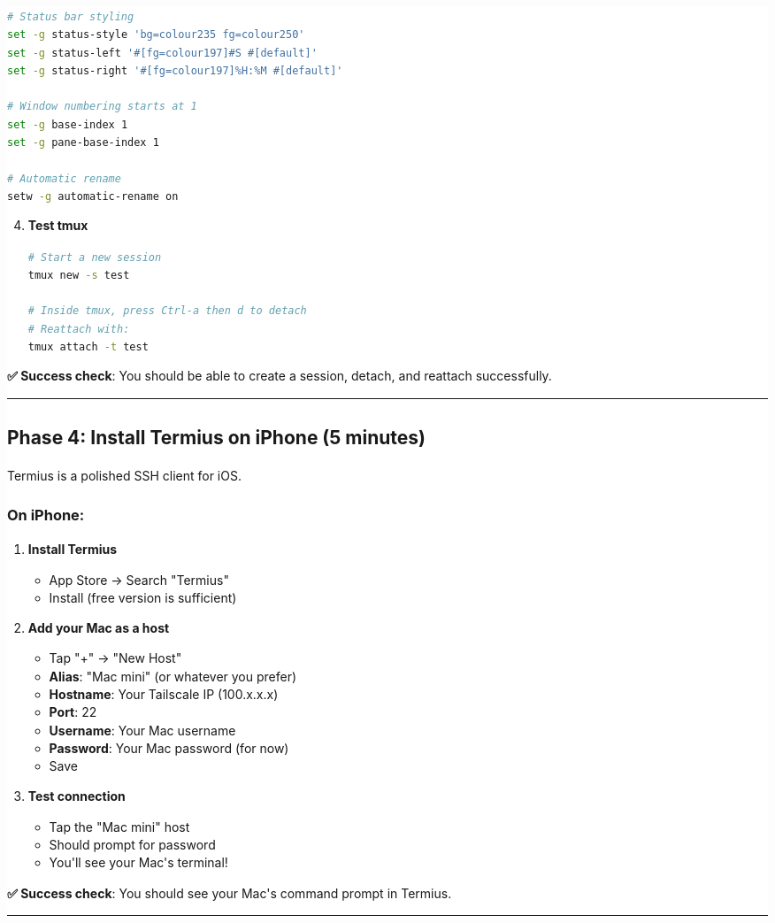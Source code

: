   ```bash
   # Status bar styling
   set -g status-style 'bg=colour235 fg=colour250'
   set -g status-left '#[fg=colour197]#S #[default]'
   set -g status-right '#[fg=colour197]%H:%M #[default]'

   # Window numbering starts at 1
   set -g base-index 1
   set -g pane-base-index 1

   # Automatic rename
   setw -g automatic-rename on
   ```

4. **Test tmux**
   ```bash
   # Start a new session
   tmux new -s test
   
   # Inside tmux, press Ctrl-a then d to detach
   # Reattach with:
   tmux attach -t test
   ```

**✅ Success check**: You should be able to create a session, detach, and reattach successfully.

---

## Phase 4: Install Termius on iPhone (5 minutes)

Termius is a polished SSH client for iOS.

### On iPhone:

1. **Install Termius**
   - App Store → Search "Termius"
   - Install (free version is sufficient)

2. **Add your Mac as a host**
   - Tap "+" → "New Host"
   - **Alias**: "Mac mini" (or whatever you prefer)
   - **Hostname**: Your Tailscale IP (100.x.x.x)
   - **Port**: 22
   - **Username**: Your Mac username
   - **Password**: Your Mac password (for now)
   - Save

3. **Test connection**
   - Tap the "Mac mini" host
   - Should prompt for password
   - You'll see your Mac's terminal!

**✅ Success check**: You should see your Mac's command prompt in Termius.

---
